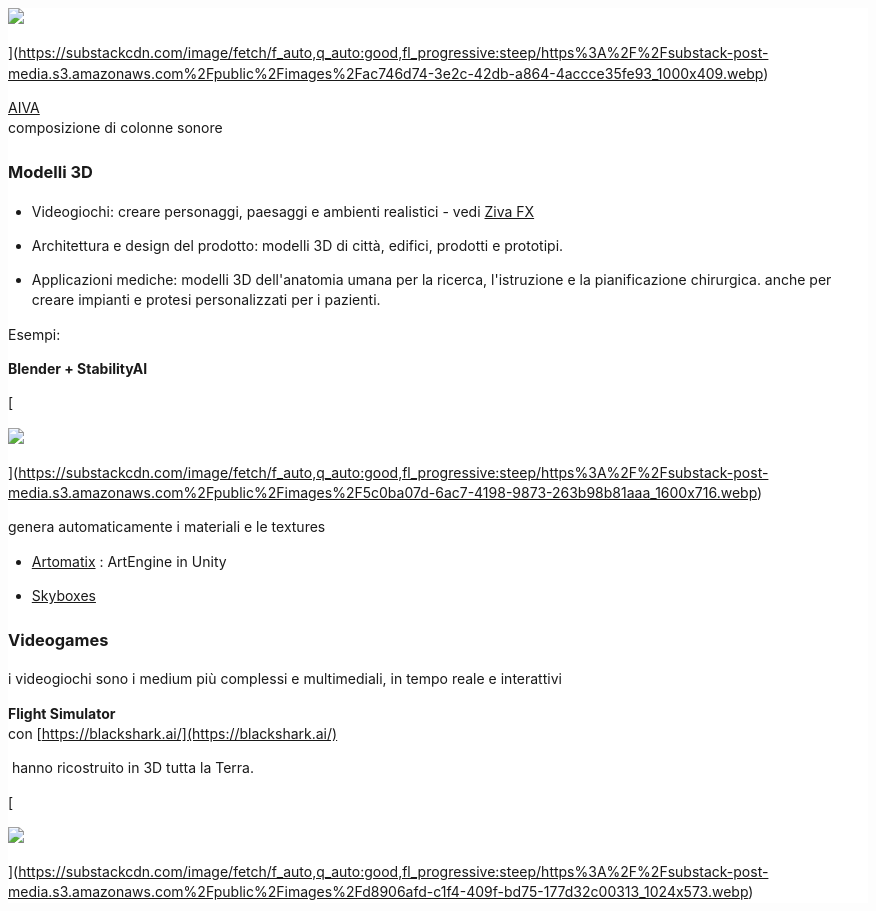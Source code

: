![](https://substackcdn.com/image/fetch/w_1456,c_limit,f_auto,q_auto:good,fl_progressive:steep/https%3A%2F%2Fsubstack-post-media.s3.amazonaws.com%2Fpublic%2Fimages%2Fac746d74-3e2c-42db-a864-4accce35fe93_1000x409.webp)



](https://substackcdn.com/image/fetch/f_auto,q_auto:good,fl_progressive:steep/https%3A%2F%2Fsubstack-post-media.s3.amazonaws.com%2Fpublic%2Fimages%2Fac746d74-3e2c-42db-a864-4accce35fe93_1000x409.webp)

[AIVA](https://aiva.ai/)  
composizione di colonne sonore

### Modelli 3D

- Videogiochi: creare personaggi, paesaggi e ambienti realistici - vedi [Ziva FX](https://youtu.be/lk3THQfxwuc)
    
- Architettura e design del prodotto: modelli 3D di città, edifici, prodotti e prototipi.
    
- Applicazioni mediche: modelli 3D dell'anatomia umana per la ricerca, l'istruzione e la pianificazione chirurgica. anche per creare impianti e protesi personalizzati per i pazienti.
    

Esempi:

**Blender + StabilityAI**

[

![](https://substackcdn.com/image/fetch/w_1456,c_limit,f_auto,q_auto:good,fl_progressive:steep/https%3A%2F%2Fsubstack-post-media.s3.amazonaws.com%2Fpublic%2Fimages%2F5c0ba07d-6ac7-4198-9873-263b98b81aaa_1600x716.webp)



](https://substackcdn.com/image/fetch/f_auto,q_auto:good,fl_progressive:steep/https%3A%2F%2Fsubstack-post-media.s3.amazonaws.com%2Fpublic%2Fimages%2F5c0ba07d-6ac7-4198-9873-263b98b81aaa_1600x716.webp)

genera automaticamente i materiali e le textures

- [Artomatix](https://rb.gy/fhsj7) : ArtEngine in Unity
    
- [Skyboxes](https://skybox.blockadelabs.com/)
    

### Videogames

i videogiochi sono i medium più complessi e multimediali, in tempo reale e interattivi

**Flight Simulator**  
con [https://blackshark.ai/](https://blackshark.ai/)

 hanno ricostruito in 3D tutta la Terra.

[

![](https://substackcdn.com/image/fetch/w_1456,c_limit,f_auto,q_auto:good,fl_progressive:steep/https%3A%2F%2Fsubstack-post-media.s3.amazonaws.com%2Fpublic%2Fimages%2Fd8906afd-c1f4-409f-bd75-177d32c00313_1024x573.webp)



](https://substackcdn.com/image/fetch/f_auto,q_auto:good,fl_progressive:steep/https%3A%2F%2Fsubstack-post-media.s3.amazonaws.com%2Fpublic%2Fimages%2Fd8906afd-c1f4-409f-bd75-177d32c00313_1024x573.webp)
